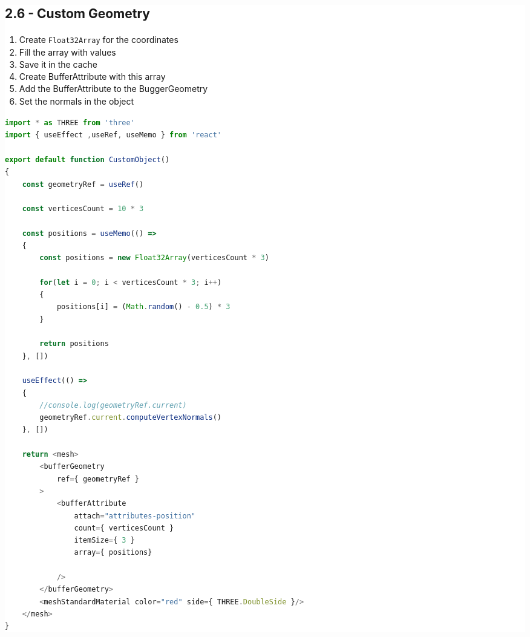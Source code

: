 ## 2.6 - Custom Geometry

1. Create `Float32Array` for the coordinates
2. Fill the array with values
3. Save it in the cache
4. Create BufferAttribute with this array
5. Add the BufferAttribute to the BuggerGeometry
6. Set the normals in the object

``` javascript
import * as THREE from 'three'
import { useEffect ,useRef, useMemo } from 'react'

export default function CustomObject()
{
    const geometryRef = useRef()
    
    const verticesCount = 10 * 3

    const positions = useMemo(() =>
    {
        const positions = new Float32Array(verticesCount * 3)

        for(let i = 0; i < verticesCount * 3; i++)
        {
            positions[i] = (Math.random() - 0.5) * 3
        }

        return positions
    }, [])

    useEffect(() =>
    {
        //console.log(geometryRef.current)
        geometryRef.current.computeVertexNormals()
    }, [])

    return <mesh>
        <bufferGeometry
            ref={ geometryRef }
        >
            <bufferAttribute 
                attach="attributes-position"
                count={ verticesCount }
                itemSize={ 3 }
                array={ positions}
                
            />
        </bufferGeometry>
        <meshStandardMaterial color="red" side={ THREE.DoubleSide }/>
    </mesh>
}
```
